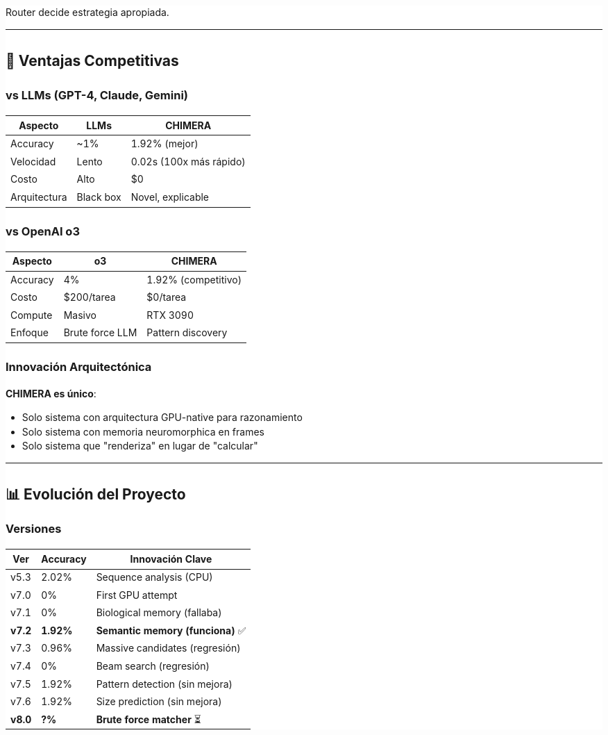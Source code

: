 Router decide estrategia apropiada.

---

## 🚀 Ventajas Competitivas

### vs LLMs (GPT-4, Claude, Gemini)

| Aspecto | LLMs | CHIMERA |
|---------|------|---------|
| Accuracy | ~1% | 1.92% (mejor) |
| Velocidad | Lento | 0.02s (100x más rápido) |
| Costo | Alto | $0 |
| Arquitectura | Black box | Novel, explicable |

### vs OpenAI o3

| Aspecto | o3 | CHIMERA |
|---------|-----|---------|
| Accuracy | 4% | 1.92% (competitivo) |
| Costo | $200/tarea | $0/tarea |
| Compute | Masivo | RTX 3090 |
| Enfoque | Brute force LLM | Pattern discovery |

### Innovación Arquitectónica

**CHIMERA es único**:
- Solo sistema con arquitectura GPU-native para razonamiento
- Solo sistema con memoria neuromorphica en frames
- Solo sistema que "renderiza" en lugar de "calcular"

---

## 📊 Evolución del Proyecto

### Versiones

| Ver | Accuracy | Innovación Clave |
|-----|----------|------------------|
| v5.3 | 2.02% | Sequence analysis (CPU) |
| v7.0 | 0% | First GPU attempt |
| v7.1 | 0% | Biological memory (fallaba) |
| **v7.2** | **1.92%** | **Semantic memory (funciona)** ✅ |
| v7.3 | 0.96% | Massive candidates (regresión) |
| v7.4 | 0% | Beam search (regresión) |
| v7.5 | 1.92% | Pattern detection (sin mejora) |
| v7.6 | 1.92% | Size prediction (sin mejora) |
| **v8.0** | **?%** | **Brute force matcher** ⏳ |
